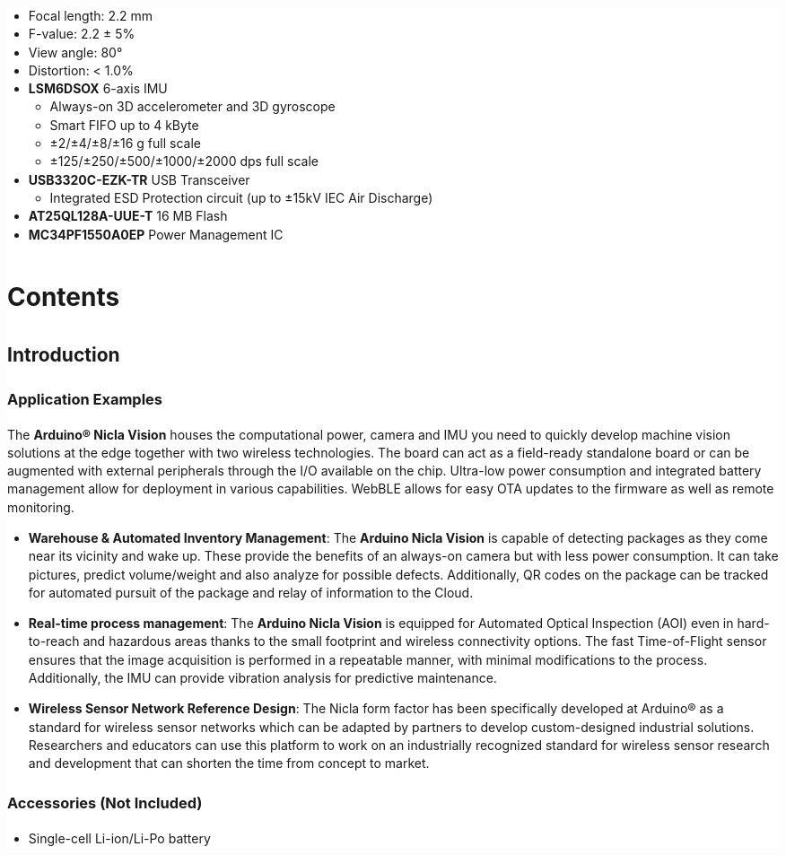   - Focal length: 2.2 mm
  - F-value: 2.2 ± 5%
  - View angle: 80°
  - Distortion: &lt; 1.0%
- **LSM6DSOX** 6-axis IMU
  - Always-on 3D accelerometer and 3D gyroscope
  - Smart FIFO up to 4 kByte
  - ±2/±4/±8/±16 g full scale
  - ±125/±250/±500/±1000/±2000 dps full scale
- **USB3320C-EZK-TR** USB Transceiver
  - Integrated ESD Protection circuit (up to ±15kV IEC Air Discharge)
- **AT25QL128A-UUE-T** 16 MB Flash
- **MC34PF1550A0EP** Power Management IC

# Contents

## Introduction

### Application Examples

The **Arduino® Nicla Vision** houses the computational power, camera and IMU you need to quickly develop machine vision solutions at the edge together with two wireless technologies. The board can act as a field-ready standalone board or can be augmented with external peripherals through the I/O available on the chip. Ultra-low power consumption and integrated battery management allow for deployment in various capabilities. WebBLE allows for easy OTA updates to the firmware as well as remote monitoring.

- **Warehouse & Automated Inventory Management**:
The **Arduino Nicla Vision** is capable of detecting packages as they come near its vicinity and wake up. These provide the benefits of an always-on camera but with less power consumption. It can take pictures, predict volume/weight and also analyze for possible defects. Additionally, QR codes on the package can be tracked for automated pursuit of the package and relay of information to the Cloud.

- **Real-time process management**:
The **Arduino Nicla Vision** is equipped for Automated Optical Inspection (AOI) even in hard-to-reach and hazardous areas thanks to the small footprint and wireless connectivity options. The fast Time-of-Flight sensor ensures that the image acquisition is performed in a repeatable manner, with minimal modifications to the process. Additionally, the IMU can provide vibration analysis for predictive maintenance.

- **Wireless Sensor Network Reference Design**:
The Nicla form factor has been specifically developed at Arduino® as a standard for wireless sensor networks which can be adapted by partners to develop custom-designed industrial solutions. Researchers and educators can use this platform to work on an industrially recognized standard for wireless sensor research and development that can shorten the time from concept to market.

### Accessories (Not Included)

* Single-cell Li-ion/Li-Po battery
